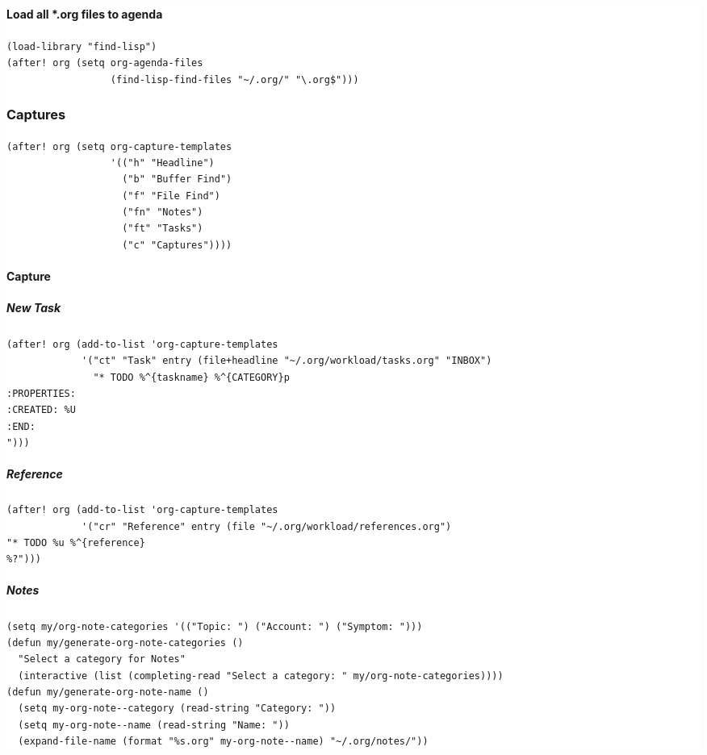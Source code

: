 
<a id="org15c86d9"></a>

#### Load all \*.org files to agenda

    (load-library "find-lisp")
    (after! org (setq org-agenda-files
                      (find-lisp-find-files "~/.org/" "\.org$")))


<a id="orge255317"></a>

### Captures

    (after! org (setq org-capture-templates
                      '(("h" "Headline")
                        ("b" "Buffer Find")
                        ("f" "File Find")
                        ("fn" "Notes")
                        ("ft" "Tasks")
                        ("c" "Captures"))))


<a id="org3e795a6"></a>

#### Capture


<a id="orgdb16057"></a>

##### New Task

    (after! org (add-to-list 'org-capture-templates
                 '("ct" "Task" entry (file+headline "~/.org/workload/tasks.org" "INBOX")
                   "* TODO %^{taskname} %^{CATEGORY}p
    :PROPERTIES:
    :CREATED: %U
    :END:
    ")))


<a id="orgbc1dcd1"></a>

##### Reference

    (after! org (add-to-list 'org-capture-templates
                 '("cr" "Reference" entry (file "~/.org/workload/references.org")
    "* TODO %u %^{reference}
    %?")))


<a id="org9217764"></a>

##### Notes

    (setq my/org-note-categories '(("Topic: ") ("Account: ") ("Symptom: ")))
    (defun my/generate-org-note-categories ()
      "Select a category for Notes"
      (interactive (list (completing-read "Select a category: " my/org-note-categories))))
    (defun my/generate-org-note-name ()
      (setq my-org-note--category (read-string "Category: "))
      (setq my-org-note--name (read-string "Name: "))
      (expand-file-name (format "%s.org" my-org-note--name) "~/.org/notes/"))
    